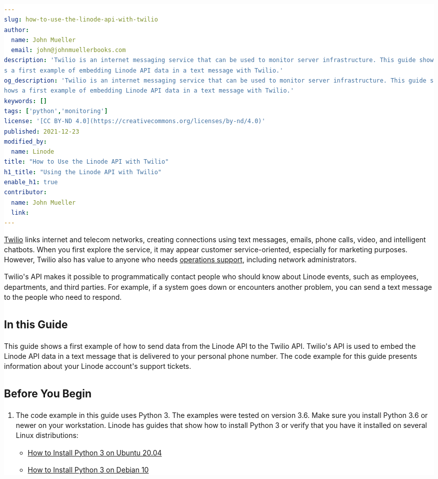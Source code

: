 ```yaml
---
slug: how-to-use-the-linode-api-with-twilio
author:
  name: John Mueller
  email: john@johnmuellerbooks.com
description: 'Twilio is an internet messaging service that can be used to monitor server infrastructure. This guide shows a first example of embedding Linode API data in a text message with Twilio.'
og_description: 'Twilio is an internet messaging service that can be used to monitor server infrastructure. This guide shows a first example of embedding Linode API data in a text message with Twilio.'
keywords: []
tags: ['python','monitoring']
license: '[CC BY-ND 4.0](https://creativecommons.org/licenses/by-nd/4.0)'
published: 2021-12-23
modified_by:
  name: Linode
title: "How to Use the Linode API with Twilio"
h1_title: "Using the Linode API with Twilio"
enable_h1: true
contributor:
  name: John Mueller
  link:
---
```


[Twilio](https://www.twilio.com/) links internet and telecom networks, creating connections using text messages, emails, phone calls, video, and intelligent chatbots. When you first explore the service, it may appear customer service-oriented, especially for marketing purposes. However, Twilio also has value to anyone who needs [operations support](https://www.twilio.com/solutions/operations), including network administrators.

Twilio's API makes it possible to programmatically contact people who should know about Linode events, such as employees, departments, and third parties. For example, if a system goes down or encounters another problem, you can send a text message to the people who need to respond.

## In this Guide

This guide shows a first example of how to send data from the Linode API to the Twilio API. Twilio's API is used to embed the Linode API data in a text message that is delivered to your personal phone number. The code example for this guide presents information about your Linode account's support tickets.

## Before You Begin

1. The code example in this guide uses Python 3. The examples were tested on version 3.6. Make sure you install Python 3.6 or newer on your workstation. Linode has guides that show how to install Python 3 or verify that you have it installed on several Linux distributions:

    - [How to Install Python 3 on Ubuntu 20.04](/docs/guides/how-to-install-python-on-ubuntu-20-04)

    - [How to Install Python 3 on Debian 10](/docs/guides/how-to-install-python-on-debian-10)
